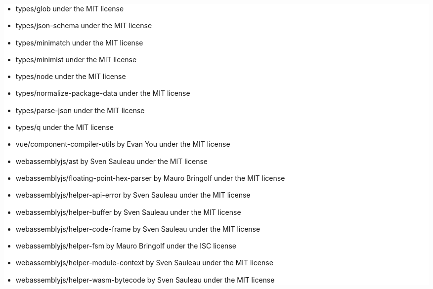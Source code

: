  - [](https://github.com/DefinitelyTyped/DefinitelyTyped) types/glob
    under the MIT license

 - [](https://github.com/DefinitelyTyped/DefinitelyTyped) types/json-schema
    under the MIT license

 - [](https://github.com/DefinitelyTyped/DefinitelyTyped) types/minimatch
    under the MIT license

 - [](https://github.com/DefinitelyTyped/DefinitelyTyped) types/minimist
    under the MIT license

 - [](https://github.com/DefinitelyTyped/DefinitelyTyped) types/node
    under the MIT license

 - [](https://github.com/DefinitelyTyped/DefinitelyTyped) types/normalize-package-data
    under the MIT license

 - [](https://github.com/DefinitelyTyped/DefinitelyTyped) types/parse-json
    under the MIT license

 - [](https://github.com/DefinitelyTyped/DefinitelyTyped) types/q
    under the MIT license

 - [](https://github.com/vuejs/component-compiler-utils) vue/component-compiler-utils
    by Evan You
    under the MIT license

 - [](https://github.com/xtuc/webassemblyjs) webassemblyjs/ast
    by Sven Sauleau
    under the MIT license

 - [](https://github.com/xtuc/webassemblyjs) webassemblyjs/floating-point-hex-parser
    by Mauro Bringolf
    under the MIT license

 -  webassemblyjs/helper-api-error
    by Sven Sauleau
    under the MIT license

 - [](https://github.com/xtuc/webassemblyjs) webassemblyjs/helper-buffer
    by Sven Sauleau
    under the MIT license

 - [](https://github.com/xtuc/webassemblyjs) webassemblyjs/helper-code-frame
    by Sven Sauleau
    under the MIT license

 -  webassemblyjs/helper-fsm
    by Mauro Bringolf
    under the ISC license

 - [](https://github.com/xtuc/webassemblyjs) webassemblyjs/helper-module-context
    by Sven Sauleau
    under the MIT license

 - [](https://github.com/xtuc/webassemblyjs) webassemblyjs/helper-wasm-bytecode
    by Sven Sauleau
    under the MIT license
